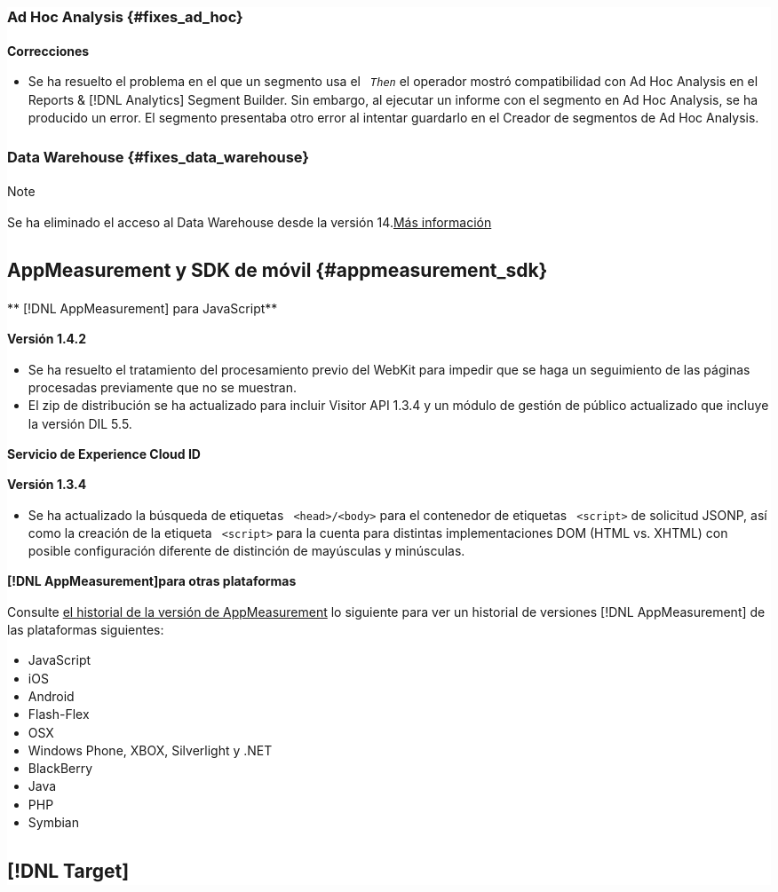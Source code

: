 ### Ad Hoc Analysis  {#fixes_ad_hoc}

**Correcciones**

* Se ha resuelto el problema en el que un segmento usa el  *` Then`* el operador mostró compatibilidad con Ad Hoc Analysis en el Reports &amp; [!DNL Analytics] Segment Builder. Sin embargo, al ejecutar un informe con el segmento en Ad Hoc Analysis, se ha producido un error. El segmento presentaba otro error al intentar guardarlo en el Creador de segmentos de Ad Hoc Analysis.

### Data Warehouse  {#fixes_data_warehouse}

>[!NOTE]
>
>Se ha eliminado el acceso al Data Warehouse desde la versión 14.[Más información](https://marketing.adobe.com/resources/help/es_ES/reference/?f=whatsnew_segments)

## AppMeasurement y SDK de móvil {#appmeasurement_sdk}

** [!DNL  AppMeasurement] para JavaScript**

**Versión 1.4.2**

* Se ha resuelto el tratamiento del procesamiento previo del WebKit para impedir que se haga un seguimiento de las páginas procesadas previamente que no se muestran.
* El zip de distribución se ha actualizado para incluir Visitor API 1.3.4 y un módulo de gestión de público actualizado que incluye la versión DIL 5.5.

**Servicio de Experience Cloud ID**

**Versión 1.3.4**

* Se ha actualizado la búsqueda de etiquetas ` <head>/<body>` para el contenedor de etiquetas ` <script>` de solicitud JSONP, así como la creación de la etiqueta ` <script>` para la cuenta para distintas implementaciones DOM (HTML vs. XHTML) con posible configuración diferente de distinción de mayúsculas y minúsculas.

**[!DNL  AppMeasurement]para otras plataformas**

Consulte [el historial de la versión de AppMeasurement](https://marketing.adobe.com/resources/help/es_ES/sc/appmeasurement/release/index.html) lo siguiente para ver un historial de versiones [!DNL  AppMeasurement] de las plataformas siguientes:

* JavaScript
* iOS
* Android
* Flash-Flex
* OSX
* Windows Phone, XBOX, Silverlight y .NET
* BlackBerry
* Java
* PHP
* Symbian

## [!DNL Target]
